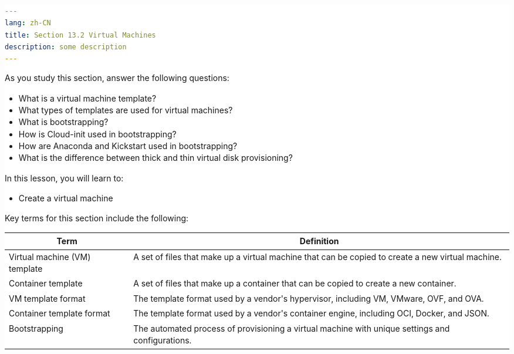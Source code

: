 ```yaml
---
lang: zh-CN
title: Section 13.2 Virtual Machines
description: some description
---
```


As you study this section, answer the following questions:

<ul><li>What is a virtual machine template?</li>
<li>What types of templates are used for virtual machines?</li>
<li>What is bootstrapping?</li>
<li>How is Cloud-init used in bootstrapping?</li>
<li>How are Anaconda and Kickstart used in bootstrapping?</li>
<li>What is the difference between thick and thin virtual disk provisioning?</li></ul>

In this lesson, you will learn to:

- Create a virtual machine

Key terms for this section include the following:

<table class="terms">
<thead>
<tr>
  <th>Term</th>
  <th>Definition</th>
</tr>
</thead>
<tbody>
<tr>
  <td>Virtual machine (VM) template</td>
  <td>
    A set of files that make up a virtual machine that can be copied to
    create a new virtual machine.
  </td>
</tr>
<tr>
  <td>Container template</td>
  <td>
    A set of files that make up a container that can be copied to create
    a new container.
  </td>
</tr>
<tr>
  <td>VM template format</td>
  <td>
    The template format used by a vendor's hypervisor, including VM,
    VMware, OVF, and OVA.
  </td>
</tr>
<tr>
  <td>Container template format</td>
  <td>
    The template format used by a vendor's container engine, including
    OCI, Docker, and JSON.
  </td>
</tr>
<tr>
  <td>Bootstrapping</td>
  <td>
    The automated process of provisioning a virtual machine with unique
    settings and configurations.
  </td>
</tr>